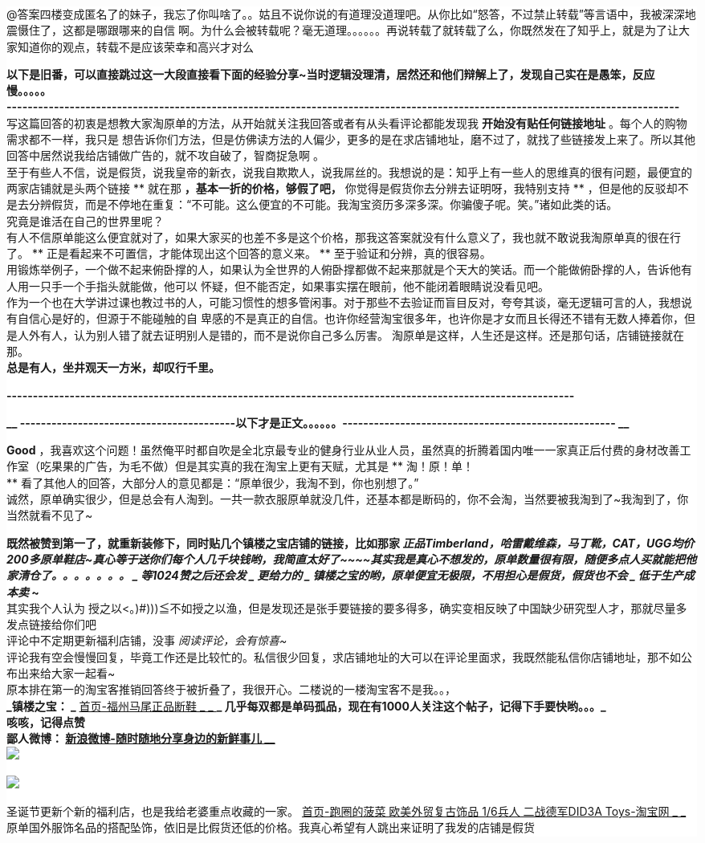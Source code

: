  
@答案四楼变成匿名了的妹子，我忘了你叫啥了。。姑且不说你说的有道理没道理吧。从你比如“怒答，不过禁止转载”等言语中，我被深深地震慑住了，这都是哪跟哪来的自信
啊。为什么会被转载呢？毫无道理。。。。。。再说转载了就转载了么，你既然发在了知乎上，就是为了让大家知道你的观点，转载不是应该荣幸和高兴才对么  
  
  
**以下是旧番，可以直接跳过这一大段直接看下面的经验分享~当时逻辑没理清，居然还和他们辩解上了，发现自己实在是愚笨，反应慢。。。。。**   
**\--------------------------------------------------------------------------------------------------------------------------------**   
写这篇回答的初衷是想教大家淘原单的方法，从开始就关注我回答或者有从头看评论都能发现我 **开始没有贴任何链接地址** 。每个人的购物需求都不一样，我只是
想告诉你们方法，但是仿佛读方法的人偏少，更多的是在求店铺地址，磨不过了，就找了些链接发上来了。所以其他回答中居然说我给店铺做广告的，就不攻自破了，智商捉急啊
。  
至于有些人不信，说是假货，说我皇帝的新衣，说我自欺欺人，说我屌丝的。我想说的是：知乎上有一些人的思维真的很有问题，最便宜的两家店铺就是头两个链接 **
就在那 **，基本一折的价格，够假了吧，** 你觉得是假货你去分辨去证明呀，我特别支持 **
，但是他的反驳却不是去分辨假货，而是不停地在重复：“不可能。这么便宜的不可能。我淘宝资历多深多深。你骗傻子呢。笑。”诸如此类的话。  
究竟是谁活在自己的世界里呢？  
有人不信原单能这么便宜就对了，如果大家买的也差不多是这个价格，那我这答案就没有什么意义了，我也就不敢说我淘原单真的很在行了。 **
正是看起来不可置信，才能体现出这个回答的意义来。 ** 至于验证和分辨，真的很容易。  
用锻炼举例子，一个做不起来俯卧撑的人，如果认为全世界的人俯卧撑都做不起来那就是个天大的笑话。而一个能做俯卧撑的人，告诉他有人用一只手一个手指头就能做，他可以
怀疑，但不能否定，如果事实摆在眼前，他不能闭着眼睛说没看见吧。  
作为一个也在大学讲过课也教过书的人，可能习惯性的想多管闲事。对于那些不去验证而盲目反对，夸夸其谈，毫无逻辑可言的人，我想说有自信心是好的，但源于不能碰触的自
卑感的不是真正的自信。也许你经营淘宝很多年，也许你是才女而且长得还不错有无数人捧着你，但是人外有人，认为别人错了就去证明别人是错的，而不是说你自己多么厉害。
淘原单是这样，人生还是这样。还是那句话，店铺链接就在那。  
**总是有人，坐井观天一方米，却叹行千里。**   
  
**\------------------------------------------------------------------------------------------------------------**   
  
**__ \-----------------------------------------以下才是正文。。。。。。---------------------------------------------------- __**   
  
**Good** ，我喜欢这个问题！虽然俺平时都自吹是全北京最专业的健身行业从业人员，虽然真的折腾着国内唯一一家真正后付费的身材改善工作室（吃果果的广告，为毛不做）但是其实真的我在淘宝上更有天赋，尤其是 ** 淘！原！单！   
** 看了其他人的回答，大部分人的意见都是：“原单很少，我淘不到，你也别想了。”   
诚然，原单确实很少，但是总会有人淘到。一共一款衣服原单就没几件，还基本都是断码的，你不会淘，当然要被我淘到了~我淘到了，你当然就看不见了~  
  
**既然被赞到第一了，就重新装修下，同时贴几个镇楼之宝店铺的链接，比如那家 _正品Timberland，哈雷戴维森，马丁靴，CAT，UGG均价200多原单鞋店~真心等于送你们每个人几千块钱哟，我简直太好了~~~~其实我是真心不想发的，原单数量很有限，随便多点人买就能把他家清仓了。。。。。。。 _ 等1024赞之后还会发 _ 更给力的 _ 镇楼之宝的哟，原单便宜无极限，不用担心是假货，假货也不会 _ 低于生产成本卖_ ~**   
其实我个人认为 授之以<。)#)))≦不如授之以渔，但是发现还是张手要链接的要多得多，确实变相反映了中国缺少研究型人才，那就尽量多发点链接给你们吧  
评论中不定期更新福利店铺，没事 _阅读评论，会有惊喜~_  
评论我有空会慢慢回复，毕竟工作还是比较忙的。私信很少回复，求店铺地址的大可以在评论里面求，我既然能私信你店铺地址，那不如公布出来给大家一起看~  
原本排在第一的淘宝客推销回答终于被折叠了，我很开心。二楼说的一楼淘宝客不是我。。，  
**_镇楼之宝： _** [ 首页-福州马尾正品断鞋 _ _ ](http://luniuniu2.taobao.com) **_ 几乎每双都是单码孤品，现在有1000人关注这个帖子，记得下手要快哟。。。_**   
**咳咳，记得点赞**   
**鄙人微博： [ 新浪微博-随时随地分享身边的新鲜事儿 __ ](http://weibo.com/p/1005051646432671/weibo?from=page_100505&mod=TAB#place)**   
![](http://pic2.zhimg.com/86221a518d566a0b06ca86f5032e7c79_b.jpg)

  
![](http://pic3.zhimg.com/f22e87a725715c1171133c3288fc81e2_b.jpg)

  
圣诞节更新个新的福利店，也是我给老婆重点收藏的一家。 [ 首页-跑圈的菠菜 欧美外贸复古饰品 1/6兵人 二战德军DID3A Toys-淘宝网 _ _
](http://supermocca.taobao.com/)
原单国外服饰名品的搭配坠饰，依旧是比假货还低的价格。我真心希望有人跳出来证明了我发的店铺是假货  
  